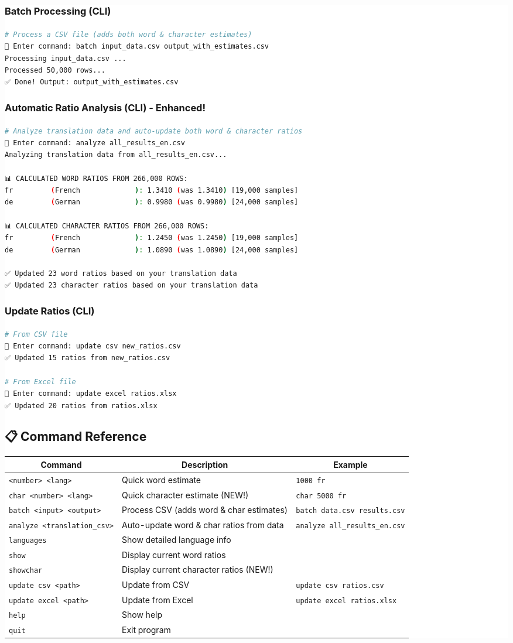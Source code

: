 ### Batch Processing (CLI)

```bash
# Process a CSV file (adds both word & character estimates)
💬 Enter command: batch input_data.csv output_with_estimates.csv
Processing input_data.csv ...
Processed 50,000 rows...
✅ Done! Output: output_with_estimates.csv
```

### Automatic Ratio Analysis (CLI) - Enhanced!

```bash
# Analyze translation data and auto-update both word & character ratios
💬 Enter command: analyze all_results_en.csv
Analyzing translation data from all_results_en.csv...

📊 CALCULATED WORD RATIOS FROM 266,000 ROWS:
fr         (French             ): 1.3410 (was 1.3410) [19,000 samples]
de         (German             ): 0.9980 (was 0.9980) [24,000 samples]

📊 CALCULATED CHARACTER RATIOS FROM 266,000 ROWS:
fr         (French             ): 1.2450 (was 1.2450) [19,000 samples]
de         (German             ): 1.0890 (was 1.0890) [24,000 samples]

✅ Updated 23 word ratios based on your translation data
✅ Updated 23 character ratios based on your translation data
```

### Update Ratios (CLI)

```bash
# From CSV file
💬 Enter command: update csv new_ratios.csv
✅ Updated 15 ratios from new_ratios.csv

# From Excel file  
💬 Enter command: update excel ratios.xlsx
✅ Updated 20 ratios from ratios.xlsx
```

## 📋 Command Reference

| Command | Description | Example |
|---------|-------------|---------|
| `<number> <lang>` | Quick word estimate | `1000 fr` |
| `char <number> <lang>` | Quick character estimate (NEW!) | `char 5000 fr` |
| `batch <input> <output>` | Process CSV (adds word & char estimates) | `batch data.csv results.csv` |
| `analyze <translation_csv>` | Auto-update word & char ratios from data | `analyze all_results_en.csv` |
| `languages` | Show detailed language info | |
| `show` | Display current word ratios | |
| `showchar` | Display current character ratios (NEW!) | |
| `update csv <path>` | Update from CSV | `update csv ratios.csv` |
| `update excel <path>` | Update from Excel | `update excel ratios.xlsx` |
| `help` | Show help | |
| `quit` | Exit program | |
